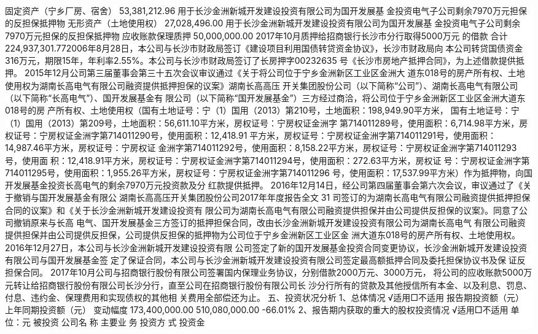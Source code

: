 固定资产（宁乡厂房、宿舍）
53,381,212.96
用于长沙金洲新城开发建设投资有限公司为国开发展基
金投资电气子公司剩余7970万元担保的反担保抵押物
无形资产（土地使用权）
27,028,496.00
用于长沙金洲新城开发建设投资有限公司为国开发展基
金投资电气子公司剩余7970万元担保的反担保抵押物
应收账款保理质押
50,000,000.00
2017年10月质押给招商银行长沙市分行取得5000万元
的借款
合计
224,937,301.772006年8月28日，本公司与长沙市财政局签订《建设项目利用国债转贷资金协议》，长沙市财政局向
本公司转贷国债资金316万元，期限15年，年利率2.55%。本公司与长沙市财政局签订了长房押字00232635
号《长沙市房地产抵押合同》，为上述借款提供抵押。
2015年12月公司第三届董事会第三十五次会议审议通过《关于将公司位于宁乡金洲新区工业区金洲大
道东018号的房产所有权、土地使用权为湖南长高电气有限公司融资提供抵押担保的议案》湖南长高高压
开关集团股份公司（以下简称“公司”）、湖南长高电气有限公司（以下简称“长高电气”）、国开发展基金有
限公司（以下简称“国开发展基金”）三方经过商洽，将公司位于宁乡金洲新区工业区金洲大道东018号的房
产所有权、土地使用权（国有土地证号：宁（1）国用（2013）第210号，土地面积：198,949.90平方米，
国有土地证号：宁（1）国用（2013）第209号，土地面积：56,611.10平方米，房权证号：宁房权证金洲字
第714011289号，使用面积：6,714.98平方米，房权证号：宁房权证金洲字第714011290号，使用面积：12,418.91
平方米，房权证号：宁房权证金洲字第714011291号，使用面积：14,987.46平方米，房权证号：宁房权证
金洲字第714011292号，使用面积：8,158.22平方米，房权证号：宁房权证金洲字第714011293号，使用面
积：12,418.91平方米，房权证号：宁房权证金洲字第714011294号，使用面积：272.63平方米，房权证
号：宁房权证金洲字第714011295号，使用面积：1,955.26平方米，房权证号：宁房权证金洲字第714011296
号，使用面积：17,537.99平方米）作为抵押物，向国开发展基金投资长高电气的剩余7970万元投资款及分
红款提供抵押。
2016年12月14日，经公司第四届董事会第六次会议，审议通过了《关于撤销与国开发展基金有限公
湖南长高高压开关集团股份公司2017年年度报告全文
31
司签订的为湖南长高电气有限公司融资提供抵押担保合同的议案》和《关于长沙金洲新城开发建设投资有
限公司为湖南长高电气有限公司融资提供担保并由公司提供反担保的议案》。同意了公司撤销原来与长高
电气、国开发展基金三方签订的抵押担保合同，改由长沙金洲新城开发建设投资有限公司为湖南长高电气
有限公司融资提供担保并由公司提供反担保，公司提供反担保的抵押物为公司位于宁乡金洲新区工业区金
洲大道东018号的房产所有权、土地使用权。2016年12月27日，本公司与长沙金洲新城开发建设投资有限
公司签定了新的国开发展基金投资合同变更协议，长沙金洲新城开发建设投资有限公司与国开发展基金签
定了保证合同，本公司与长沙金洲新城开发建设投资有限公司签定最高额抵押合同及委托担保协议书及保
证反担保合同。
2017年10月公司与招商银行股份有限公司签署国内保理业务协议，分别借款2000万元、3000万元，
将公司的应收账款5000万元转让给招商银行股份有限公司长沙分行，直至公司在招商银行股份有限公司长
沙分行所有的贷款及其他授信所有本金、以及利息、罚息、付息、违约金、保理费用和实现债权的其他相
关费用全部偿还为止。
五、投资状况分析
1、总体情况
√适用□不适用
报告期投资额（元）
上年同期投资额（元）
变动幅度
173,400,000.00
510,080,000.00
-66.01%
2、报告期内获取的重大的股权投资情况
√适用□不适用
单位：元
被投资
公司名
称
主要业
务
投资方
式
投资金